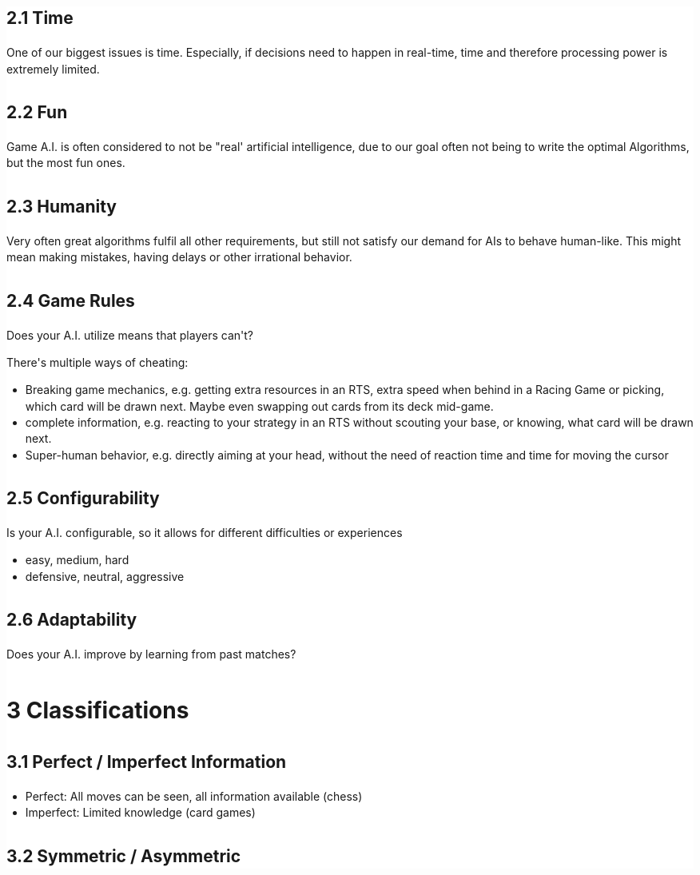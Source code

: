 ## 2.1 Time

One of our biggest issues is time. Especially, if decisions need to happen in real-time, time and therefore processing power is extremely limited.

## 2.2 Fun

Game A.I. is often considered to not be "real' artificial intelligence, due to our goal often not being to write the optimal Algorithms, but the most fun ones.

## 2.3 Humanity

Very often great algorithms fulfil all other requirements, but still not satisfy our demand for AIs to behave human-like. This might mean making mistakes, having delays or other irrational behavior.

## 2.4 Game Rules

Does your A.I. utilize means that players can't?

There's multiple ways of cheating:

- Breaking game mechanics, e.g. getting extra resources in an RTS, extra speed when behind in a Racing Game or picking, which card will be drawn next. Maybe even swapping out cards from its deck mid-game.
- complete information, e.g. reacting to your strategy in an RTS without scouting your base, or knowing, what card will be drawn next.
-  Super-human behavior, e.g. directly aiming at your head, without the need of reaction time and time for moving the cursor

## 2.5 Configurability

Is your A.I. configurable, so it allows for different difficulties or experiences
- easy, medium, hard
- defensive, neutral, aggressive

## 2.6 Adaptability

Does your A.I. improve by learning from past matches?


# 3 Classifications

## 3.1 Perfect / Imperfect Information

- Perfect: All moves can be seen, all information available (chess)
- Imperfect: Limited knowledge (card games)

## 3.2 Symmetric / Asymmetric
